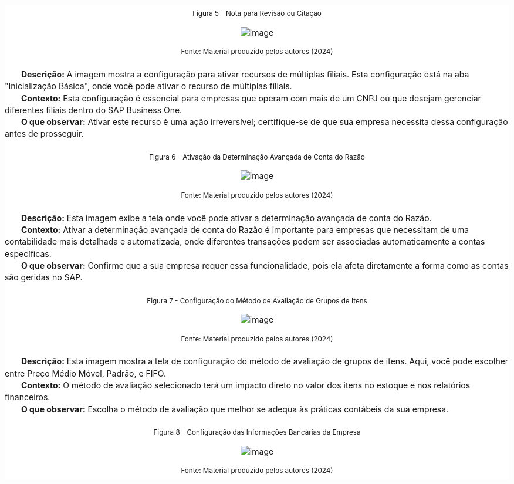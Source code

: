 <div align="center">
<sub>Figura 5 - Nota para Revisão ou Citação</sub>
  
![image](https://res.cloudinary.com/di57ql5yx/image/upload/v1724420634/SAPprints/dh3r3pyjaf2vpqqqxp9d.png )

<sup>Fonte: Material produzido pelos autores (2024)</sup>
</div>

&emsp;&emsp;**Descrição:** A imagem mostra a configuração para ativar recursos de múltiplas filiais. Esta configuração está na aba "Inicialização Básica", onde você pode ativar o recurso de múltiplas filiais.  
&emsp;&emsp;**Contexto:** Esta configuração é essencial para empresas que operam com mais de um CNPJ ou que desejam gerenciar diferentes filiais dentro do SAP Business One.  
&emsp;&emsp;**O que observar:** Ativar este recurso é uma ação irreversível; certifique-se de que sua empresa necessita dessa configuração antes de prosseguir.

<div align="center">
<sub>Figura 6 - Ativação da Determinação Avançada de Conta do Razão</sub>
  
![image](https://res.cloudinary.com/di57ql5yx/image/upload/v1724420634/SAPprints/uplgub56iszukweh28da.png)
  
<sup>Fonte: Material produzido pelos autores (2024)</sup>
</div>

&emsp;&emsp;**Descrição:** Esta imagem exibe a tela onde você pode ativar a determinação avançada de conta do Razão.  
&emsp;&emsp;**Contexto:** Ativar a determinação avançada de conta do Razão é importante para empresas que necessitam de uma contabilidade mais detalhada e automatizada, onde diferentes transações podem ser associadas automaticamente a contas específicas.  
&emsp;&emsp;**O que observar:** Confirme que a sua empresa requer essa funcionalidade, pois ela afeta diretamente a forma como as contas são geridas no SAP.

<div align="center">
<sub>Figura 7 - Configuração do Método de Avaliação de Grupos de Itens</sub>
  
![image](https://res.cloudinary.com/di57ql5yx/image/upload/v1724420633/SAPprints/eswdjvugncswfhsxmma5.png )

<sup>Fonte: Material produzido pelos autores (2024)</sup>
</div>

&emsp;&emsp;**Descrição:** Esta imagem mostra a tela de configuração do método de avaliação de grupos de itens. Aqui, você pode escolher entre Preço Médio Móvel, Padrão, e FIFO.  
&emsp;&emsp;**Contexto:** O método de avaliação selecionado terá um impacto direto no valor dos itens no estoque e nos relatórios financeiros.  
&emsp;&emsp;**O que observar:** Escolha o método de avaliação que melhor se adequa às práticas contábeis da sua empresa.

<div align="center">
<sub>Figura 8 - Configuração das Informações Bancárias da Empresa</sub>
  
![image](https://res.cloudinary.com/di57ql5yx/image/upload/v1724420634/SAPprints/bp6yfve5of4jswgkv3xe.png )

<sup>Fonte: Material produzido pelos autores (2024)</sup>
</div>
